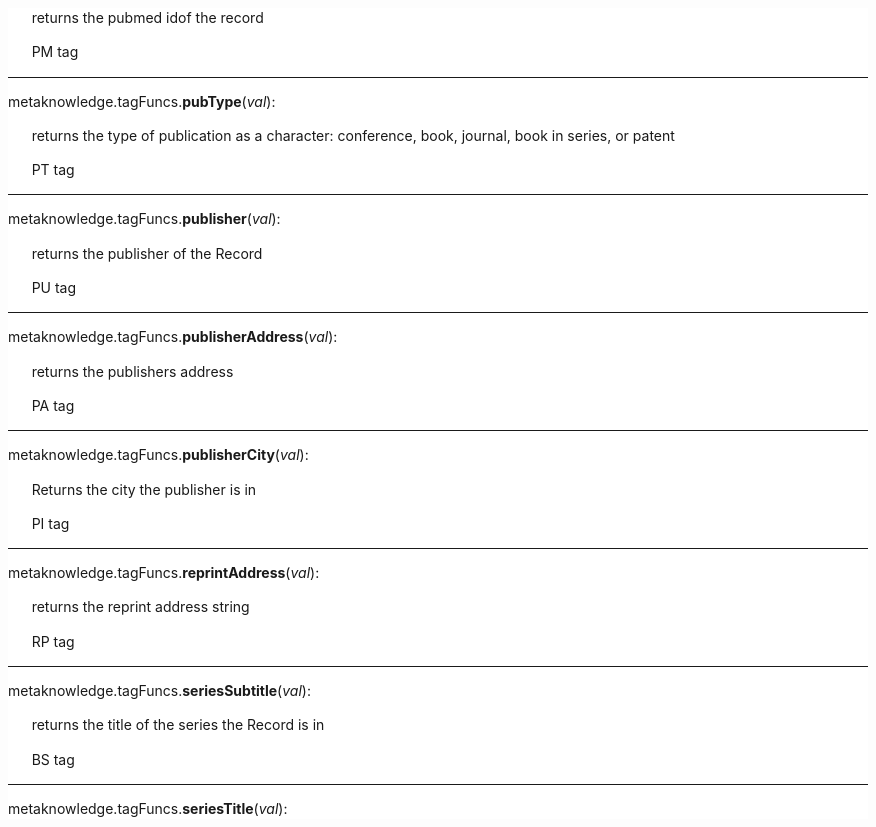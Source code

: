 &nbsp;&nbsp;&nbsp;&nbsp;&nbsp;&nbsp;returns the pubmed idof the record

&nbsp;&nbsp;&nbsp;&nbsp;&nbsp;&nbsp;PM tag


- - -

<a name="metaknowledge.tagFuncs.pubType"></a>metaknowledge.tagFuncs.**pubType**(_val_):

&nbsp;&nbsp;&nbsp;&nbsp;&nbsp;&nbsp;returns the type of publication as a character: conference, book, journal, book in series, or patent

&nbsp;&nbsp;&nbsp;&nbsp;&nbsp;&nbsp;PT tag


- - -

<a name="metaknowledge.tagFuncs.publisher"></a>metaknowledge.tagFuncs.**publisher**(_val_):

&nbsp;&nbsp;&nbsp;&nbsp;&nbsp;&nbsp;returns the publisher of the Record

&nbsp;&nbsp;&nbsp;&nbsp;&nbsp;&nbsp;PU tag


- - -

<a name="metaknowledge.tagFuncs.publisherAddress"></a>metaknowledge.tagFuncs.**publisherAddress**(_val_):

&nbsp;&nbsp;&nbsp;&nbsp;&nbsp;&nbsp;returns the publishers address

&nbsp;&nbsp;&nbsp;&nbsp;&nbsp;&nbsp;PA tag


- - -

<a name="metaknowledge.tagFuncs.publisherCity"></a>metaknowledge.tagFuncs.**publisherCity**(_val_):

&nbsp;&nbsp;&nbsp;&nbsp;&nbsp;&nbsp;Returns the city the publisher is in

&nbsp;&nbsp;&nbsp;&nbsp;&nbsp;&nbsp;PI tag


- - -

<a name="metaknowledge.tagFuncs.reprintAddress"></a>metaknowledge.tagFuncs.**reprintAddress**(_val_):

&nbsp;&nbsp;&nbsp;&nbsp;&nbsp;&nbsp;returns the reprint address string

&nbsp;&nbsp;&nbsp;&nbsp;&nbsp;&nbsp;RP tag


- - -

<a name="metaknowledge.tagFuncs.seriesSubtitle"></a>metaknowledge.tagFuncs.**seriesSubtitle**(_val_):

&nbsp;&nbsp;&nbsp;&nbsp;&nbsp;&nbsp;returns the title of the series the Record is in

&nbsp;&nbsp;&nbsp;&nbsp;&nbsp;&nbsp;BS tag


- - -

<a name="metaknowledge.tagFuncs.seriesTitle"></a>metaknowledge.tagFuncs.**seriesTitle**(_val_):
